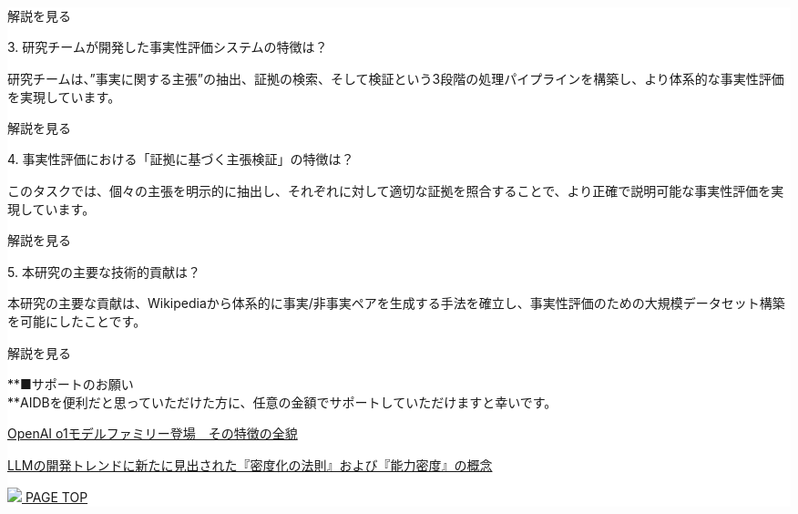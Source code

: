 解説を見る

3\. 研究チームが開発した事実性評価システムの特徴は？

研究チームは、”事実に関する主張”の抽出、証拠の検索、そして検証という3段階の処理パイプラインを構築し、より体系的な事実性評価を実現しています。

解説を見る

4\. 事実性評価における「証拠に基づく主張検証」の特徴は？

このタスクでは、個々の主張を明示的に抽出し、それぞれに対して適切な証拠を照合することで、より正確で説明可能な事実性評価を実現しています。

解説を見る

5\. 本研究の主要な技術的貢献は？

本研究の主要な貢献は、Wikipediaから体系的に事実/非事実ペアを生成する手法を確立し、事実性評価のための大規模データセット構築を可能にしたことです。

解説を見る

**■サポートのお願い  
**AIDBを便利だと思っていただけた方に、任意の金額でサポートしていただけますと幸いです。  

  

[OpenAI o1モデルファミリー登場　その特徴の全貌](https://ai-data-base.com/archives/80187)

[LLMの開発トレンドに新たに見出された『密度化の法則』および『能力密度』の概念](https://ai-data-base.com/archives/80454)

 [![](https://ai-data-base.com/wp-content/themes/innovate_hack_tcd025/img/footer/return_top.png) PAGE TOP](https://ai-data-base.com/archives/#header_top)